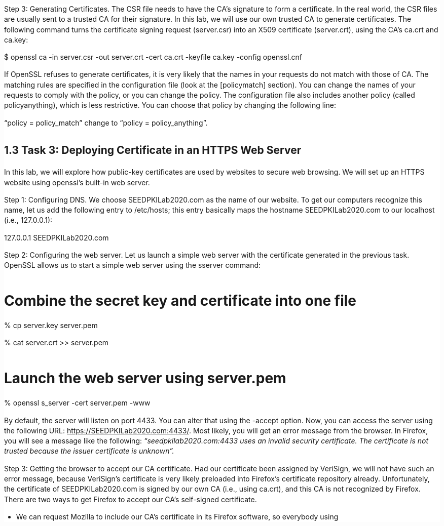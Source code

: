 Step 3: Generating Certificates. The CSR file needs to have the CA’s signature to form a certificate. In the real world, the CSR files are usually sent to a trusted CA for their signature. In this lab, we will use our own trusted CA to generate certificates. The following command turns the certificate signing request (server.csr) into an X509 certificate (server.crt), using the CA’s ca.crt and ca.key:

$ openssl ca -in server.csr -out server.crt -cert ca.crt -keyfile ca.key  -config openssl.cnf

If OpenSSL refuses to generate certificates, it is very likely that the names in your requests do not match with those of CA. The matching rules are specified in the configuration file (look at the [policymatch] section). You can change the names of your requests to comply with the policy, or you can change the policy. The configuration file also includes another policy (called policyanything), which is less restrictive. You can choose that policy by changing the following line:

“policy = policy_match” change to “policy = policy_anything”.

<h2>1.3        Task 3: Deploying Certificate in an HTTPS Web Server</h2>

In this lab, we will explore how public-key certificates are used by websites to secure web browsing. We will set up an HTTPS website using openssl’s built-in web server.

Step 1: Configuring DNS. We choose SEEDPKILab2020.com as the name of our website. To get our computers recognize this name, let us add the following entry to /etc/hosts; this entry basically maps the hostname SEEDPKILab2020.com to our localhost (i.e., 127.0.0.1):

127.0.0.1 SEEDPKILab2020.com

Step 2: Configuring the web server. Let us launch a simple web server with the certificate generated in the previous task. OpenSSL allows us to start a simple web server using the sserver command:

# Combine the secret key and certificate into one file

% cp server.key server.pem

% cat server.crt &gt;&gt; server.pem

# Launch the web server using server.pem

% openssl s_server -cert server.pem -www

By default, the server will listen on port 4433. You can alter that using the -accept option. Now, you can access the server using the following URL: https://SEEDPKILab2020.com:4433/. Most likely, you will get an error message from the browser. In Firefox, you will see a message like the following: <em>“seedpkilab2020.com:4433 uses an invalid security certificate. The certificate is not trusted because the issuer certificate is unknown”.</em>

Step 3: Getting the browser to accept our CA certificate. Had our certificate been assigned by VeriSign, we will not have such an error message, because VeriSign’s certificate is very likely preloaded into Firefox’s certificate repository already. Unfortunately, the certificate of SEEDPKILab2020.com is signed by our own CA (i.e., using ca.crt), and this CA is not recognized by Firefox. There are two ways to get Firefox to accept our CA’s self-signed certificate.

<ul>

 <li>We can request Mozilla to include our CA’s certificate in its Firefox software, so everybody using</li>
